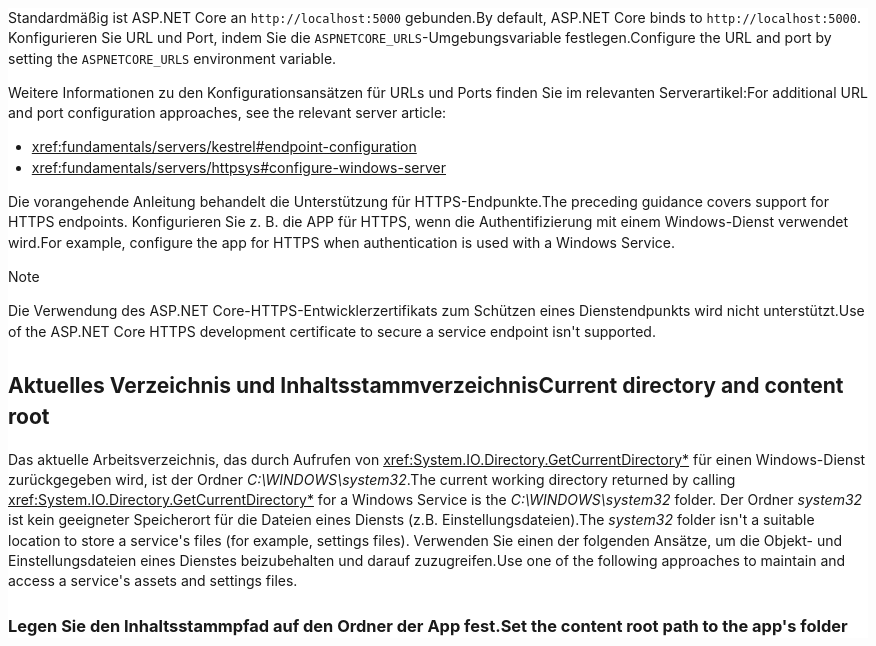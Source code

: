 <span data-ttu-id="0b8d8-376">Standardmäßig ist ASP.NET Core an `http://localhost:5000` gebunden.</span><span class="sxs-lookup"><span data-stu-id="0b8d8-376">By default, ASP.NET Core binds to `http://localhost:5000`.</span></span> <span data-ttu-id="0b8d8-377">Konfigurieren Sie URL und Port, indem Sie die `ASPNETCORE_URLS`-Umgebungsvariable festlegen.</span><span class="sxs-lookup"><span data-stu-id="0b8d8-377">Configure the URL and port by setting the `ASPNETCORE_URLS` environment variable.</span></span>

<span data-ttu-id="0b8d8-378">Weitere Informationen zu den Konfigurationsansätzen für URLs und Ports finden Sie im relevanten Serverartikel:</span><span class="sxs-lookup"><span data-stu-id="0b8d8-378">For additional URL and port configuration approaches, see the relevant server article:</span></span>

* <xref:fundamentals/servers/kestrel#endpoint-configuration>
* <xref:fundamentals/servers/httpsys#configure-windows-server>

<span data-ttu-id="0b8d8-379">Die vorangehende Anleitung behandelt die Unterstützung für HTTPS-Endpunkte.</span><span class="sxs-lookup"><span data-stu-id="0b8d8-379">The preceding guidance covers support for HTTPS endpoints.</span></span> <span data-ttu-id="0b8d8-380">Konfigurieren Sie z. B. die APP für HTTPS, wenn die Authentifizierung mit einem Windows-Dienst verwendet wird.</span><span class="sxs-lookup"><span data-stu-id="0b8d8-380">For example, configure the app for HTTPS when authentication is used with a Windows Service.</span></span>

> [!NOTE]
> <span data-ttu-id="0b8d8-381">Die Verwendung des ASP.NET Core-HTTPS-Entwicklerzertifikats zum Schützen eines Dienstendpunkts wird nicht unterstützt.</span><span class="sxs-lookup"><span data-stu-id="0b8d8-381">Use of the ASP.NET Core HTTPS development certificate to secure a service endpoint isn't supported.</span></span>

## <a name="current-directory-and-content-root"></a><span data-ttu-id="0b8d8-382">Aktuelles Verzeichnis und Inhaltsstammverzeichnis</span><span class="sxs-lookup"><span data-stu-id="0b8d8-382">Current directory and content root</span></span>

<span data-ttu-id="0b8d8-383">Das aktuelle Arbeitsverzeichnis, das durch Aufrufen von <xref:System.IO.Directory.GetCurrentDirectory*> für einen Windows-Dienst zurückgegeben wird, ist der Ordner *C:\\WINDOWS\\system32*.</span><span class="sxs-lookup"><span data-stu-id="0b8d8-383">The current working directory returned by calling <xref:System.IO.Directory.GetCurrentDirectory*> for a Windows Service is the *C:\\WINDOWS\\system32* folder.</span></span> <span data-ttu-id="0b8d8-384">Der Ordner *system32* ist kein geeigneter Speicherort für die Dateien eines Diensts (z.B. Einstellungsdateien).</span><span class="sxs-lookup"><span data-stu-id="0b8d8-384">The *system32* folder isn't a suitable location to store a service's files (for example, settings files).</span></span> <span data-ttu-id="0b8d8-385">Verwenden Sie einen der folgenden Ansätze, um die Objekt- und Einstellungsdateien eines Dienstes beizubehalten und darauf zuzugreifen.</span><span class="sxs-lookup"><span data-stu-id="0b8d8-385">Use one of the following approaches to maintain and access a service's assets and settings files.</span></span>

### <a name="set-the-content-root-path-to-the-apps-folder"></a><span data-ttu-id="0b8d8-386">Legen Sie den Inhaltsstammpfad auf den Ordner der App fest.</span><span class="sxs-lookup"><span data-stu-id="0b8d8-386">Set the content root path to the app's folder</span></span>


